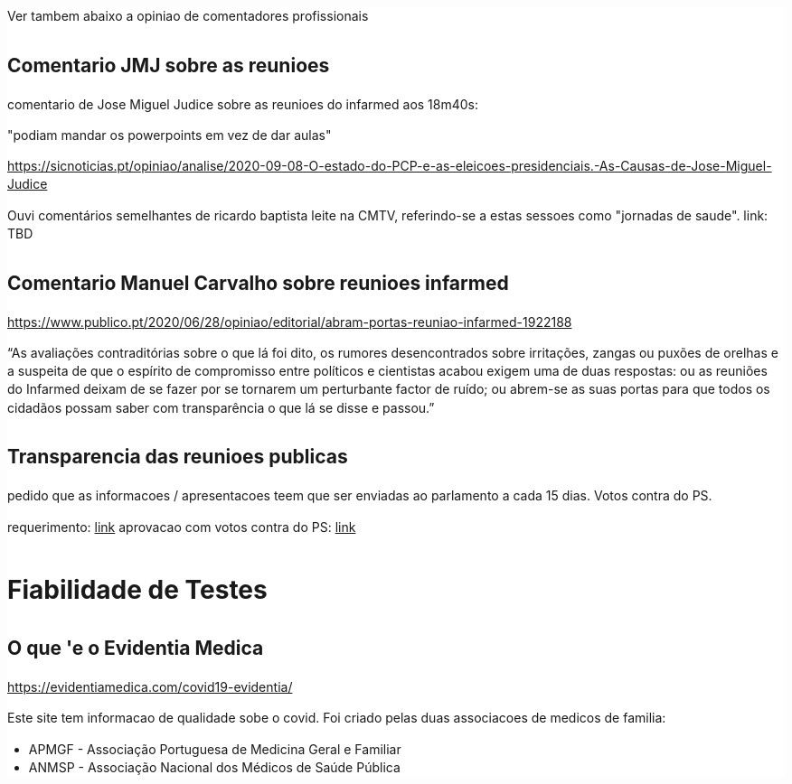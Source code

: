 

Ver tambem abaixo a opiniao de comentadores profissionais


## Comentario JMJ sobre as reunioes
comentario de Jose Miguel Judice sobre as reunioes do infarmed aos 18m40s:

"podiam mandar os powerpoints em vez de dar aulas"

<https://sicnoticias.pt/opiniao/analise/2020-09-08-O-estado-do-PCP-e-as-eleicoes-presidenciais.-As-Causas-de-Jose-Miguel-Judice>

Ouvi comentários semelhantes de ricardo baptista leite na CMTV, referindo-se a estas sessoes como "jornadas de saude".
link: TBD



## Comentario Manuel Carvalho sobre reunioes infarmed

<https://www.publico.pt/2020/06/28/opiniao/editorial/abram-portas-reuniao-infarmed-1922188>

“As avaliações contraditórias sobre o que lá foi dito, os rumores desencontrados sobre irritações, 
zangas ou puxões de orelhas e a suspeita de que o espírito de compromisso entre políticos e cientistas
 acabou exigem uma de duas respostas: ou as reuniões do Infarmed deixam de se fazer por se tornarem 
 um perturbante factor de ruído; ou abrem-se as suas portas para que todos os cidadãos possam saber
 com transparência o que lá se disse e passou.”

## Transparencia das reunioes publicas

pedido que as informacoes / apresentacoes teem que ser enviadas ao parlamento a cada 15 dias.
Votos contra do PS.

requerimento: [link](https://www.esquerda.net/sites/default/files/requerimento_entrega_de_dados_covid19_comissao_de_saaode.pdf)
aprovacao com votos contra do PS: [link](https://www.esquerda.net/artigo/covid-19-governo-tera-de-entregar-informacao-quinzenalmente-ao-parlamento/69153)




 
 

# Fiabilidade de Testes

## O que 'e o Evidentia Medica 

<https://evidentiamedica.com/covid19-evidentia/>

Este site tem informacao de qualidade sobe o covid. Foi criado pelas duas associacoes de medicos de familia:
* APMGF - Associação Portuguesa de Medicina Geral e Familiar 
* ANMSP - Associação Nacional dos Médicos de Saúde Pública
